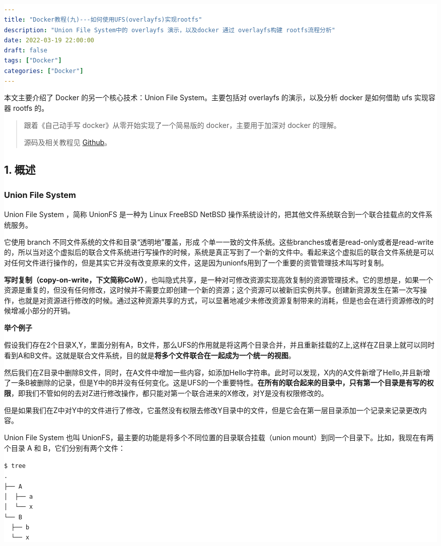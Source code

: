 ```yaml
---
title: "Docker教程(九)---如何使用UFS(overlayfs)实现rootfs"
description: "Union File System中的 overlayfs 演示，以及docker 通过 overlayfs构建 rootfs流程分析"
date: 2022-03-19 22:00:00
draft: false
tags: ["Docker"]
categories: ["Docker"]
---
```


本文主要介绍了 Docker 的另一个核心技术：Union File System。主要包括对 overlayfs  的演示，以及分析 docker 是如何借助 ufs 实现容器 rootfs 的。





> 跟着《自己动手写 docker》从零开始实现了一个简易版的 docker，主要用于加深对 docker 的理解。
>
> 源码及相关教程见 [Github][Github]。



[Github]:https://github.com/lixd/mydocker

## 1. 概述

### Union File System

Union File System ，简称 UnionFS 是一种为 Linux FreeBSD NetBSD 操作系统设计的，把其他文件系统联合到一个联合挂载点的文件系统服务。

它使用 branch 不同文件系统的文件和目录“透明地”覆盖，形成 个单一一致的文件系统。这些branches或者是read-only或者是read-write的，所以当对这个虚拟后的联合文件系统进行写操作的时候，系统是真正写到了一个新的文件中。看起来这个虚拟后的联合文件系统是可以对任何文件进行操作的，但是其实它并没有改变原来的文件，这是因为unionfs用到了一个重要的资管管理技术叫写时复制。

**写时复制（copy-on-write，下文简称CoW）**，也叫隐式共享，是一种对可修改资源实现高效复制的资源管理技术。它的思想是，如果一个资源是重复的，但没有任何修改，这时候并不需要立即创建一个新的资源；这个资源可以被新旧实例共享。创建新资源发生在第一次写操作，也就是对资源进行修改的时候。通过这种资源共享的方式，可以显著地减少未修改资源复制带来的消耗，但是也会在进行资源修改的时候增减小部分的开销。

**举个例子**

假设我们存在2个目录X,Y，里面分别有A，B文件，那么UFS的作用就是将这两个目录合并，并且重新挂载的Z上,这样在Z目录上就可以同时看到A和B文件。这就是联合文件系统，目的就是**将多个文件联合在一起成为一个统一的视图**。

然后我们在Z目录中删除B文件，同时，在A文件中增加一些内容，如添加Hello字符串。此时可以发现，X内的A文件新增了Hello,并且新增了一条B被删除的记录，但是Y中的B并没有任何变化。这是UFS的一个重要特性。**在所有的联合起来的目录中，只有第一个目录是有写的权限**，即我们不管如何的去对Z进行修改操作，都只能对第一个联合进来的X修改，对Y是没有权限修改的。

但是如果我们在Z中对Y中的文件进行了修改，它虽然没有权限去修改Y目录中的文件，但是它会在第一层目录添加一个记录来记录更改内容。



Union File System 也叫 UnionFS，最主要的功能是将多个不同位置的目录联合挂载（union mount）到同一个目录下。比如，我现在有两个目录 A 和 B，它们分别有两个文件：

```shell
$ tree
.
├── A
│  ├── a
│  └── x
└── B
  ├── b
  └── x
```
